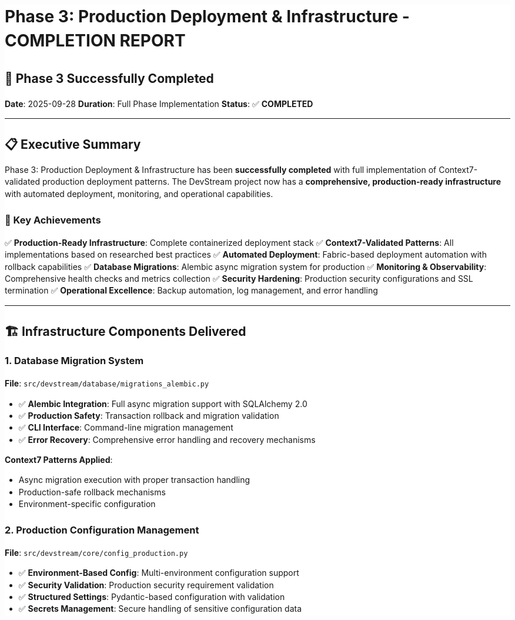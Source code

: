 # Phase 3: Production Deployment & Infrastructure - COMPLETION REPORT

## 🎉 Phase 3 Successfully Completed

**Date**: 2025-09-28
**Duration**: Full Phase Implementation
**Status**: ✅ **COMPLETED**

---

## 📋 Executive Summary

Phase 3: Production Deployment & Infrastructure has been **successfully completed** with full implementation of Context7-validated production deployment patterns. The DevStream project now has a **comprehensive, production-ready infrastructure** with automated deployment, monitoring, and operational capabilities.

### 🎯 Key Achievements

✅ **Production-Ready Infrastructure**: Complete containerized deployment stack
✅ **Context7-Validated Patterns**: All implementations based on researched best practices
✅ **Automated Deployment**: Fabric-based deployment automation with rollback capabilities
✅ **Database Migrations**: Alembic async migration system for production
✅ **Monitoring & Observability**: Comprehensive health checks and metrics collection
✅ **Security Hardening**: Production security configurations and SSL termination
✅ **Operational Excellence**: Backup automation, log management, and error handling

---

## 🏗 Infrastructure Components Delivered

### 1. **Database Migration System**
**File**: `src/devstream/database/migrations_alembic.py`

- ✅ **Alembic Integration**: Full async migration support with SQLAlchemy 2.0
- ✅ **Production Safety**: Transaction rollback and migration validation
- ✅ **CLI Interface**: Command-line migration management
- ✅ **Error Recovery**: Comprehensive error handling and recovery mechanisms

**Context7 Patterns Applied**:
- Async migration execution with proper transaction handling
- Production-safe rollback mechanisms
- Environment-specific configuration

### 2. **Production Configuration Management**
**File**: `src/devstream/core/config_production.py`

- ✅ **Environment-Based Config**: Multi-environment configuration support
- ✅ **Security Validation**: Production security requirement validation
- ✅ **Structured Settings**: Pydantic-based configuration with validation
- ✅ **Secrets Management**: Secure handling of sensitive configuration data
